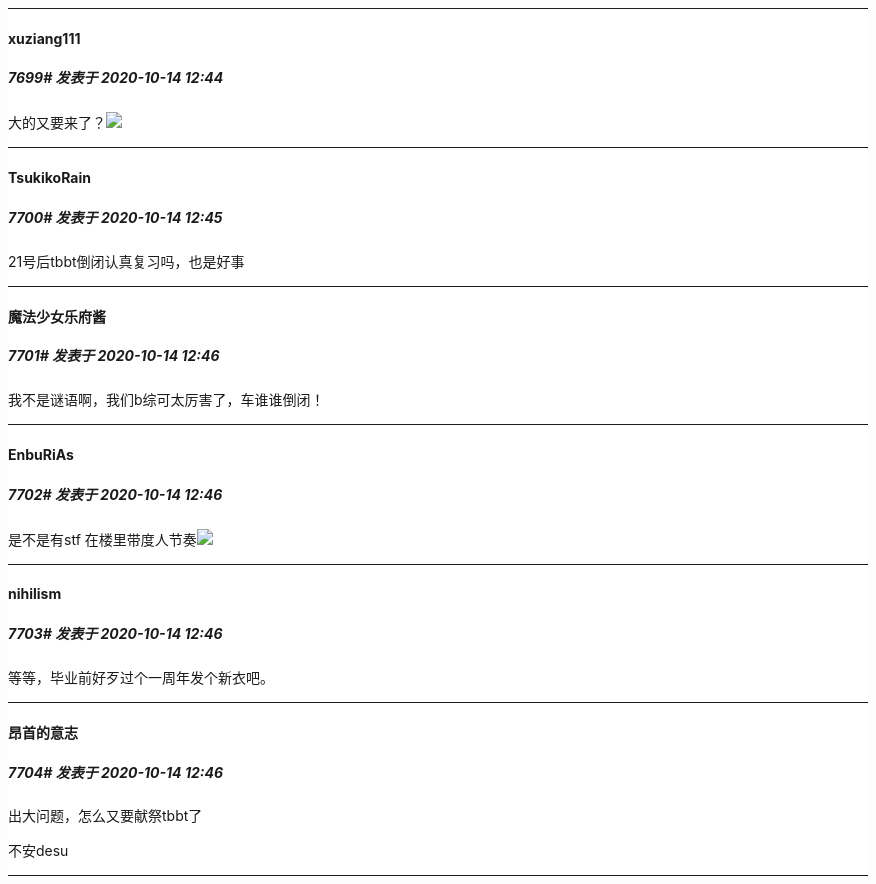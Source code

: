
-----

####  xuziang111  
##### 7699#       发表于 2020-10-14 12:44


大的又要来了？<img src="https://static.saraba1st.com/image/smiley/face2017/067.png" referrerpolicy="no-referrer">


-----

####  TsukikoRain  
##### 7700#       发表于 2020-10-14 12:45


21号后tbbt倒闭认真复习吗，也是好事


-----

####  魔法少女乐府酱  
##### 7701#       发表于 2020-10-14 12:46


我不是谜语啊，我们b综可太厉害了，车谁谁倒闭！


-----

####  EnbuRiAs  
##### 7702#       发表于 2020-10-14 12:46


是不是有stf 在楼里带度人节奏<img src="https://static.saraba1st.com/image/smiley/face2017/067.png" referrerpolicy="no-referrer">


-----

####  nihilism  
##### 7703#       发表于 2020-10-14 12:46


等等，毕业前好歹过个一周年发个新衣吧。


-----

####  昂首的意志  
##### 7704#       发表于 2020-10-14 12:46


出大问题，怎么又要献祭tbbt了

不安desu


-----
